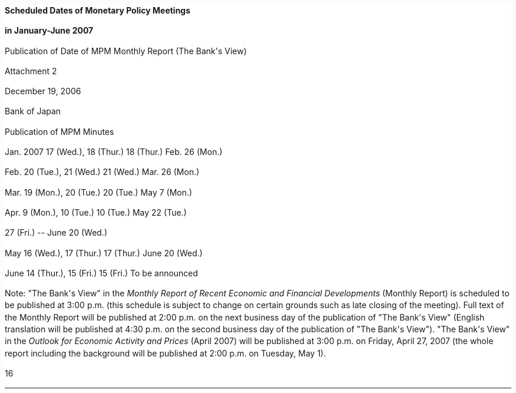 **Scheduled Dates of Monetary Policy Meetings**

**in January-June 2007**

Publication of
Date of MPM Monthly Report
(The Bank's View)


Attachment 2

December 19, 2006

Bank of Japan

Publication of
MPM Minutes


Jan. 2007 17 (Wed.), 18 (Thur.) 18 (Thur.) Feb. 26 (Mon.)

Feb. 20 (Tue.), 21 (Wed.) 21 (Wed.) Mar. 26 (Mon.)

Mar. 19 (Mon.), 20 (Tue.) 20 (Tue.) May 7 (Mon.)

Apr. 9 (Mon.), 10 (Tue.) 10 (Tue.) May 22 (Tue.)

27 (Fri.) -- June 20 (Wed.)

May 16 (Wed.), 17 (Thur.) 17 (Thur.) June 20 (Wed.)

June 14 (Thur.), 15 (Fri.) 15 (Fri.) To be announced

Note: "The Bank's View" in the _Monthly Report of Recent Economic and Financial Developments_
(Monthly Report) is scheduled to be published at 3:00 p.m. (this schedule is subject to change
on certain grounds such as late closing of the meeting).
Full text of the Monthly Report will be published at 2:00 p.m. on the next business
day of the publication of "The Bank's View" (English translation will be published at 4:30 p.m.
on the second business day of the publication of "The Bank's View").
"The Bank's View" in the _Outlook for Economic Activity and Prices_ (April 2007)
will be published at 3:00 p.m. on Friday, April 27, 2007 (the whole report including the
background will be published at 2:00 p.m. on Tuesday, May 1).

16


-----

